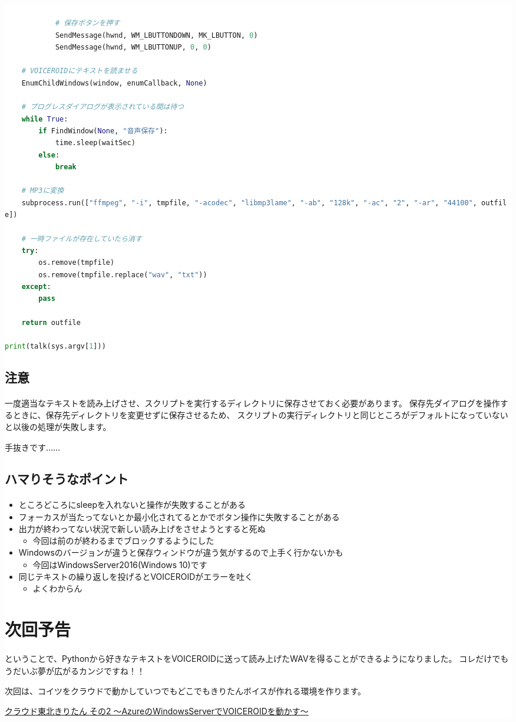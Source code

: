 ```python

			# 保存ボタンを押す
			SendMessage(hwnd, WM_LBUTTONDOWN, MK_LBUTTON, 0)
			SendMessage(hwnd, WM_LBUTTONUP, 0, 0)

	# VOICEROIDにテキストを読ませる
	EnumChildWindows(window, enumCallback, None)

	# プログレスダイアログが表示されている間は待つ
	while True:
		if FindWindow(None, "音声保存"):
			time.sleep(waitSec)
		else:
			break

	# MP3に変換
	subprocess.run(["ffmpeg", "-i", tmpfile, "-acodec", "libmp3lame", "-ab", "128k", "-ac", "2", "-ar", "44100", outfile])

	# 一時ファイルが存在していたら消す
	try:
		os.remove(tmpfile)
		os.remove(tmpfile.replace("wav", "txt"))
	except:
		pass

	return outfile

print(talk(sys.argv[1]))
```

## 注意

一度適当なテキストを読み上げさせ、スクリプトを実行するディレクトリに保存させておく必要があります。
保存先ダイアログを操作するときに、保存先ディレクトリを変更せずに保存させるため、
スクリプトの実行ディレクトリと同じところがデフォルトになっていないと以後の処理が失敗します。

手抜きです……

## ハマりそうなポイント

- ところどころにsleepを入れないと操作が失敗することがある
- フォーカスが当たってないとか最小化されてるとかでボタン操作に失敗することがある
- 出力が終わってない状況で新しい読み上げをさせようとすると死ぬ
	- 今回は前のが終わるまでブロックするようにした
- Windowsのバージョンが違うと保存ウィンドウが違う気がするので上手く行かないかも
	- 今回はWindowsServer2016(Windows 10)です
- 同じテキストの繰り返しを投げるとVOICEROIDがエラーを吐く
	- よくわからん

# 次回予告

ということで、Pythonから好きなテキストをVOICEROIDに送って読み上げたWAVを得ることができるようになりました。
コレだけでもうだいぶ夢が広がるカンジですね！！

次回は、コイツをクラウドで動かしていつでもどこでもきりたんボイスが作れる環境を作ります。

[クラウド東北きりたん その2 ～AzureのWindowsServerでVOICEROIDを動かす～](/archives/19/)
